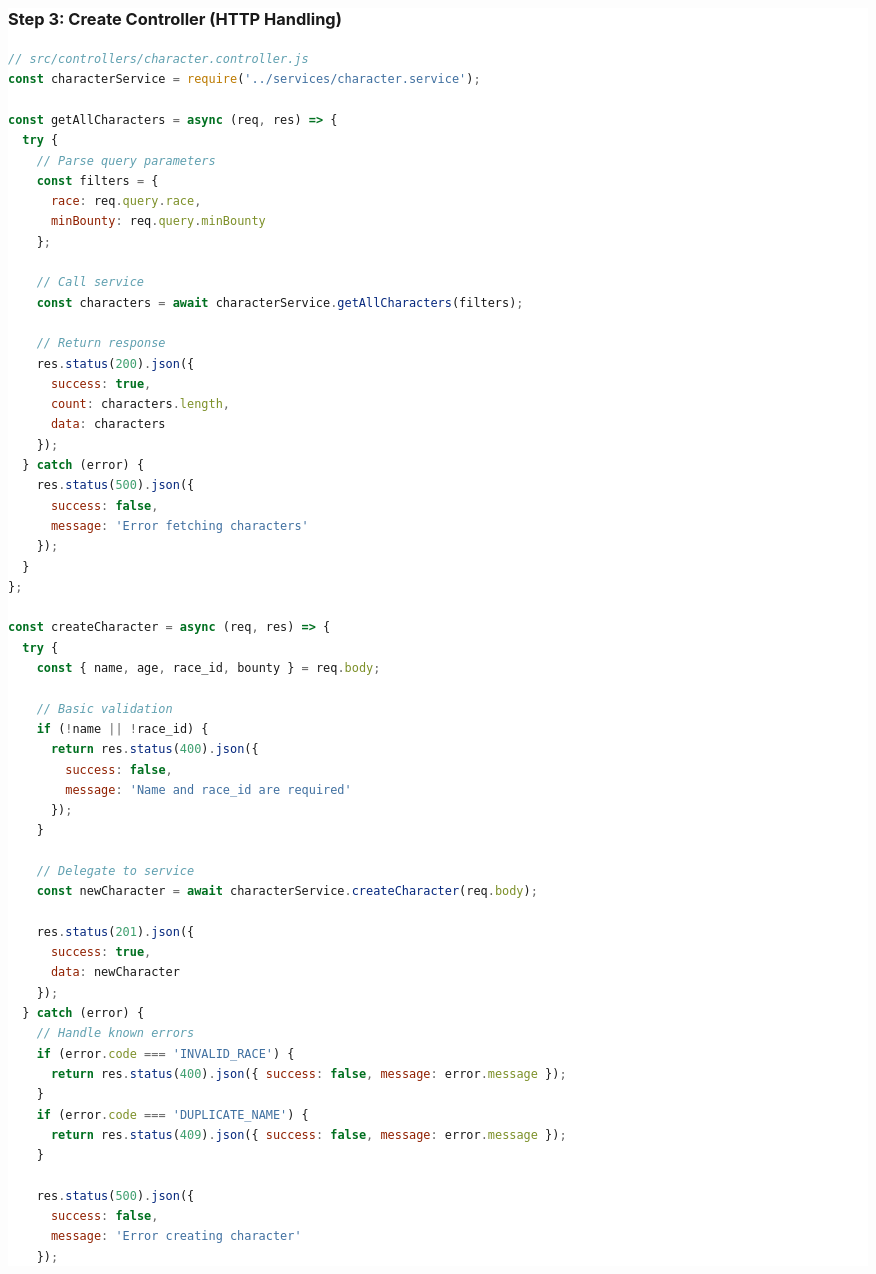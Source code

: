 ### Step 3: Create Controller (HTTP Handling)

```javascript
// src/controllers/character.controller.js
const characterService = require('../services/character.service');

const getAllCharacters = async (req, res) => {
  try {
    // Parse query parameters
    const filters = {
      race: req.query.race,
      minBounty: req.query.minBounty
    };

    // Call service
    const characters = await characterService.getAllCharacters(filters);

    // Return response
    res.status(200).json({
      success: true,
      count: characters.length,
      data: characters
    });
  } catch (error) {
    res.status(500).json({
      success: false,
      message: 'Error fetching characters'
    });
  }
};

const createCharacter = async (req, res) => {
  try {
    const { name, age, race_id, bounty } = req.body;

    // Basic validation
    if (!name || !race_id) {
      return res.status(400).json({
        success: false,
        message: 'Name and race_id are required'
      });
    }

    // Delegate to service
    const newCharacter = await characterService.createCharacter(req.body);

    res.status(201).json({
      success: true,
      data: newCharacter
    });
  } catch (error) {
    // Handle known errors
    if (error.code === 'INVALID_RACE') {
      return res.status(400).json({ success: false, message: error.message });
    }
    if (error.code === 'DUPLICATE_NAME') {
      return res.status(409).json({ success: false, message: error.message });
    }

    res.status(500).json({
      success: false,
      message: 'Error creating character'
    });
```